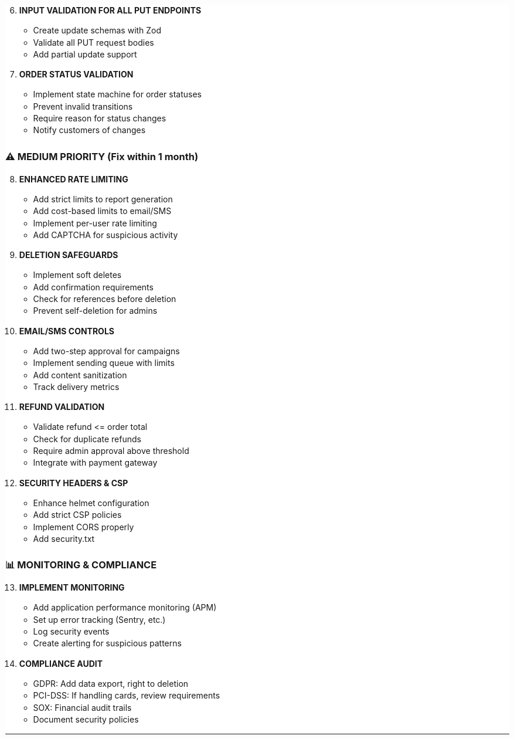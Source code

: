6. **INPUT VALIDATION FOR ALL PUT ENDPOINTS**
   - Create update schemas with Zod
   - Validate all PUT request bodies
   - Add partial update support

7. **ORDER STATUS VALIDATION**
   - Implement state machine for order statuses
   - Prevent invalid transitions
   - Require reason for status changes
   - Notify customers of changes

### ⚠️ MEDIUM PRIORITY (Fix within 1 month)

8. **ENHANCED RATE LIMITING**
   - Add strict limits to report generation
   - Add cost-based limits to email/SMS
   - Implement per-user rate limiting
   - Add CAPTCHA for suspicious activity

9. **DELETION SAFEGUARDS**
   - Implement soft deletes
   - Add confirmation requirements
   - Check for references before deletion
   - Prevent self-deletion for admins

10. **EMAIL/SMS CONTROLS**
    - Add two-step approval for campaigns
    - Implement sending queue with limits
    - Add content sanitization
    - Track delivery metrics

11. **REFUND VALIDATION**
    - Validate refund <= order total
    - Check for duplicate refunds
    - Require admin approval above threshold
    - Integrate with payment gateway

12. **SECURITY HEADERS & CSP**
    - Enhance helmet configuration
    - Add strict CSP policies
    - Implement CORS properly
    - Add security.txt

### 📊 MONITORING & COMPLIANCE

13. **IMPLEMENT MONITORING**
    - Add application performance monitoring (APM)
    - Set up error tracking (Sentry, etc.)
    - Log security events
    - Create alerting for suspicious patterns

14. **COMPLIANCE AUDIT**
    - GDPR: Add data export, right to deletion
    - PCI-DSS: If handling cards, review requirements
    - SOX: Financial audit trails
    - Document security policies

---